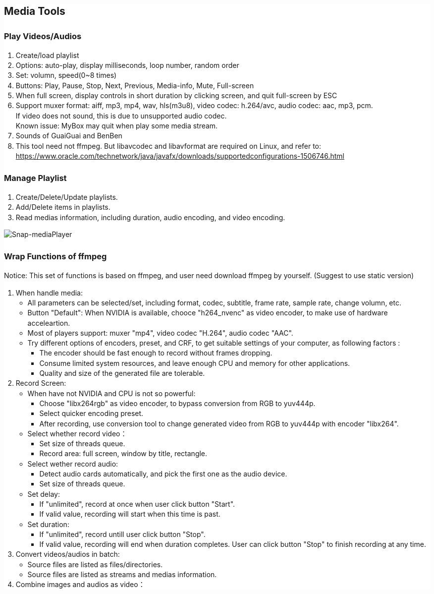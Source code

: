 ## Media Tools <a id="MediaTools"></a>

### Play Videos/Audios<a id="mediaPlayer" />
1. Create/load playlist
2. Options:  auto-play,  display milliseconds, loop number, random order
3. Set: volumn, speed(0~8 times)
4. Buttons: Play, Pause, Stop, Next, Previous, Media-info, Mute, Full-screen
5. When full screen, display controls in short duration by clicking screen, and quit full-screen by ESC
6. Support muxer format: aiff, mp3, mp4, wav, hls(m3u8), video codec: h.264/avc, audio codec: aac, mp3, pcm.       
    If video does not sound, this is due to unsupported audio codec.       
    Known issue: MyBox may quit when play some media stream.       
7. Sounds of GuaiGuai and BenBen
8. This tool need not ffmpeg.  But libavcodec and libavformat are required on Linux, and refer to:       
https://www.oracle.com/technetwork/java/javafx/downloads/supportedconfigurations-1506746.html       

### Manage Playlist <a id="mediaList" />
1. Create/Delete/Update playlists.
2. Add/Delete items in playlists.
3. Read medias information, including duration, audio encoding, and video encoding.       

![Snap-mediaPlayer](https://mararsh.github.io/MyBox/snap-mediaPlayer-en.jpg)       

### Wrap Functions of ffmpeg<a id="ffmpeg" />
Notice: This set of functions is based on ffmpeg, and user need download ffmpeg by yourself. (Suggest to use static version)       

1. When handle media:       
	-  All parameters can be selected/set, including format, codec, subtitle, frame rate, sample rate, change volumn, etc.
	-  Button "Default": When NVIDIA is available, chooce "h264_nvenc" as video encoder, to make use of hardware acceleartion.
	-  Most of players support: muxer "mp4", video codec "H.264", audio codec "AAC".
	-  Try different options of encoders, preset, and CRF, to get suitable settings of your computer, as following factors :
 	  	- The encoder should be fast enough to record without frames dropping.
 	  	- Consume limited system resources, and leave enough CPU and memory for other applications.
 	  	- Quality and size of the generated file are tolerable.
2. Record Screen:
	-  When have not NVIDIA and CPU is not so powerful:
 	  	- Choose "libx264rgb" as video encoder, to bypass conversion from RGB to yuv444p.
 	  	- Select quicker encoding preset.
 	  	- After recording, use conversion tool to change generated video from RGB to yuv444p with encoder "libx264".
	-  Select whether record video：
 	  	- Set size of threads queue.
 	  	- Record area: full screen, window by title, rectangle.
	-  Select wether record audio:
 	  	- Detect audio cards automatically, and pick the first one as the audio device.
 	  	- Set size of threads queue.
	-  Set delay:
 	  	- If "unlimited", record at once when user click button "Start".
 	  	- If valid value, recording will start when this time is past.
	-  Set duration:
 	  	- If "unlimited", record untill user click button "Stop".
 	  	- If valid value, recording will end when duration completes. User can click button "Stop" to finish recording at any time.
3. Convert videos/audios in batch:
	-  Source files are listed as files/directories.
	-  Source files are listed as streams and medias information.
4. Combine images and audios as video：